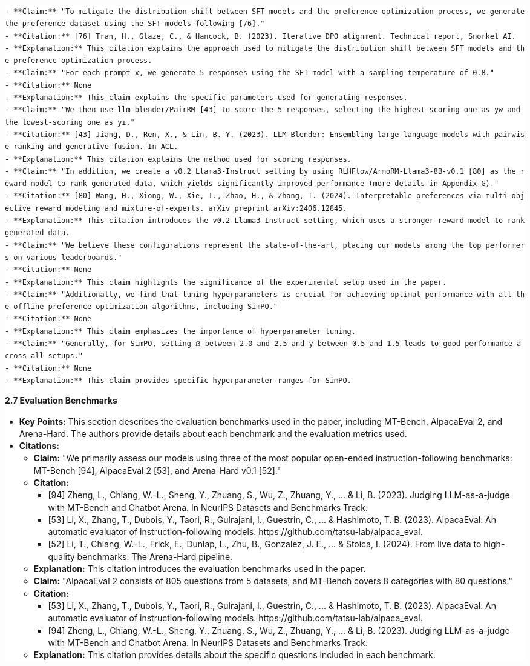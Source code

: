     - **Claim:** "To mitigate the distribution shift between SFT models and the preference optimization process, we generate the preference dataset using the SFT models following [76]."
    - **Citation:** [76] Tran, H., Glaze, C., & Hancock, B. (2023). Iterative DPO alignment. Technical report, Snorkel AI.
    - **Explanation:** This citation explains the approach used to mitigate the distribution shift between SFT models and the preference optimization process.
    - **Claim:** "For each prompt x, we generate 5 responses using the SFT model with a sampling temperature of 0.8."
    - **Citation:** None
    - **Explanation:** This claim explains the specific parameters used for generating responses.
    - **Claim:** "We then use llm-blender/PairRM [43] to score the 5 responses, selecting the highest-scoring one as yw and the lowest-scoring one as yı."
    - **Citation:** [43] Jiang, D., Ren, X., & Lin, B. Y. (2023). LLM-Blender: Ensembling large language models with pairwise ranking and generative fusion. In ACL.
    - **Explanation:** This citation explains the method used for scoring responses.
    - **Claim:** "In addition, we create a v0.2 Llama3-Instruct setting by using RLHFlow/ArmoRM-Llama3-8B-v0.1 [80] as the reward model to rank generated data, which yields significantly improved performance (more details in Appendix G)."
    - **Citation:** [80] Wang, H., Xiong, W., Xie, T., Zhao, H., & Zhang, T. (2024). Interpretable preferences via multi-objective reward modeling and mixture-of-experts. arXiv preprint arXiv:2406.12845.
    - **Explanation:** This citation introduces the v0.2 Llama3-Instruct setting, which uses a stronger reward model to rank generated data.
    - **Claim:** "We believe these configurations represent the state-of-the-art, placing our models among the top performers on various leaderboards."
    - **Citation:** None
    - **Explanation:** This claim highlights the significance of the experimental setup used in the paper.
    - **Claim:** "Additionally, we find that tuning hyperparameters is crucial for achieving optimal performance with all the offline preference optimization algorithms, including SimPO."
    - **Citation:** None
    - **Explanation:** This claim emphasizes the importance of hyperparameter tuning.
    - **Claim:** "Generally, for SimPO, setting ẞ between 2.0 and 2.5 and y between 0.5 and 1.5 leads to good performance across all setups."
    - **Citation:** None
    - **Explanation:** This claim provides specific hyperparameter ranges for SimPO.

**2.7 Evaluation Benchmarks**

- **Key Points:** This section describes the evaluation benchmarks used in the paper, including MT-Bench, AlpacaEval 2, and Arena-Hard. The authors provide details about each benchmark and the evaluation metrics used.
- **Citations:**
    - **Claim:** "We primarily assess our models using three of the most popular open-ended instruction-following benchmarks: MT-Bench [94], AlpacaEval 2 [53], and Arena-Hard v0.1 [52]."
    - **Citation:**
        - [94] Zheng, L., Chiang, W.-L., Sheng, Y., Zhuang, S., Wu, Z., Zhuang, Y., ... & Li, B. (2023). Judging LLM-as-a-judge with MT-Bench and Chatbot Arena. In NeurIPS Datasets and Benchmarks Track.
        - [53] Li, X., Zhang, T., Dubois, Y., Taori, R., Gulrajani, I., Guestrin, C., ... & Hashimoto, T. B. (2023). AlpacaEval: An automatic evaluator of instruction-following models. https://github.com/tatsu-lab/alpaca_eval.
        - [52] Li, T., Chiang, W.-L., Frick, E., Dunlap, L., Zhu, B., Gonzalez, J. E., ... & Stoica, I. (2024). From live data to high-quality benchmarks: The Arena-Hard pipeline.
    - **Explanation:** This citation introduces the evaluation benchmarks used in the paper.
    - **Claim:** "AlpacaEval 2 consists of 805 questions from 5 datasets, and MT-Bench covers 8 categories with 80 questions."
    - **Citation:**
        - [53] Li, X., Zhang, T., Dubois, Y., Taori, R., Gulrajani, I., Guestrin, C., ... & Hashimoto, T. B. (2023). AlpacaEval: An automatic evaluator of instruction-following models. https://github.com/tatsu-lab/alpaca_eval.
        - [94] Zheng, L., Chiang, W.-L., Sheng, Y., Zhuang, S., Wu, Z., Zhuang, Y., ... & Li, B. (2023). Judging LLM-as-a-judge with MT-Bench and Chatbot Arena. In NeurIPS Datasets and Benchmarks Track.
    - **Explanation:** This citation provides details about the specific questions included in each benchmark.